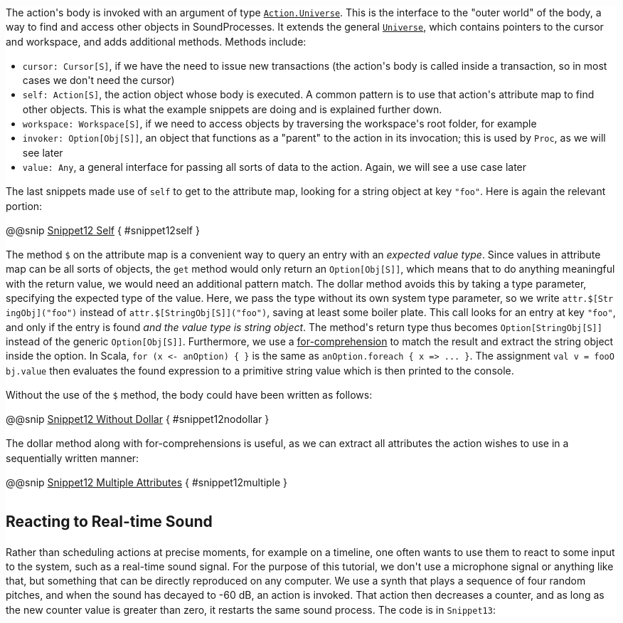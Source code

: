 The action's body is invoked with an argument of type [`Action.Universe`](latest/api/de/sciss/synth/proc/Action$$Universe.html).
This is the interface to the "outer world" of the body,
a way to find and access other objects in SoundProcesses. It extends the general [`Universe`](latest/api/de/sciss/synth/proc/Universe.html),
which contains pointers to the cursor and workspace, and adds additional methods. Methods include:

- `cursor: Cursor[S]`, if we have the need to issue new transactions (the action's body is called inside a transaction, so in most cases we don't need the cursor)
- `self: Action[S]`, the action object whose body is executed. A common pattern is to use that action's attribute map to find other objects. This is what the
  example snippets are doing and is explained further down.
- `workspace: Workspace[S]`, if we need to access objects by traversing the workspace's root folder, for example
- `invoker: Option[Obj[S]]`, an object that functions as a "parent" to the action in its invocation; this is used by `Proc`, as we will see later
- `value: Any`, a general interface for passing all sorts of data to the action. Again, we will see a use case later

The last snippets made use of `self` to get to the attribute map, looking for a string object at key `"foo"`. Here is again the relevant portion:

@@snip [Snippet12 Self]($sp_tut$/Snippet12Parts.scala) { #snippet12self }

The method `$` on the attribute map is a convenient way to query an entry with an _expected value type_. Since values in attribute map can be all sorts of
objects, the `get` method would only return an `Option[Obj[S]]`, which means that to do anything meaningful with the return value, we would need an additional
pattern match. The dollar method avoids this by taking a type parameter, specifying the expected type of the value. Here, we pass the type without its own
system type parameter, so we write `attr.$[StringObj]("foo")` instead of `attr.$[StringObj[S]]("foo")`, saving at least some boiler plate. This call looks
for an entry at key `"foo"`, and only if the entry is found _and the value type is string object_. The method's return type thus becomes `Option[StringObj[S]]`
instead of the generic `Option[Obj[S]]`. Furthermore, we use a [for-comprehension](https://stackoverflow.com/questions/3754089/scala-for-comprehension#3754568)
to match the result and extract the string object inside the option. In Scala, `for (x <- anOption) { }` is the same as `anOption.foreach { x => ... }`.
The assignment `val v = fooObj.value` then evaluates the found expression to a primitive string value which is then printed to the console.

Without the use of the `$` method, the body could have been written as follows:

@@snip [Snippet12 Without Dollar]($sp_tut$/Snippet12Parts.scala) { #snippet12nodollar }

The dollar method along with for-comprehensions is useful, as we can extract all attributes the action wishes to use in a sequentially written manner:

@@snip [Snippet12 Multiple Attributes]($sp_tut$/Snippet12Parts.scala) { #snippet12multiple }

## Reacting to Real-time Sound

Rather than scheduling actions at precise moments, for example on a timeline, one often wants to use them to react to some input to the system, such as
a real-time sound signal. For the purpose of this tutorial, we don't use a microphone signal or anything like that, but something that can be directly
reproduced on any computer. We use a synth that plays a sequence of four random pitches, and when the sound has decayed to -60 dB, an action is invoked.
That action then decreases a counter, and as long as the new counter value is greater than zero, it restarts the same sound process. The code is in
`Snippet13`:
